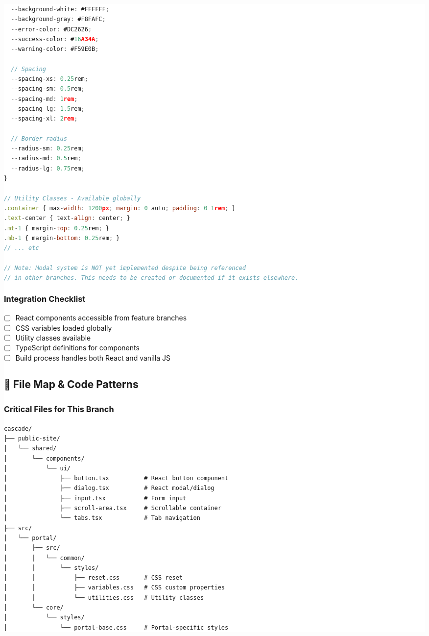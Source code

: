 ```javascript
  --background-white: #FFFFFF;
  --background-gray: #F8FAFC;
  --error-color: #DC2626;
  --success-color: #16A34A;
  --warning-color: #F59E0B;
  
  // Spacing
  --spacing-xs: 0.25rem;
  --spacing-sm: 0.5rem;
  --spacing-md: 1rem;
  --spacing-lg: 1.5rem;
  --spacing-xl: 2rem;
  
  // Border radius
  --radius-sm: 0.25rem;
  --radius-md: 0.5rem;
  --radius-lg: 0.75rem;
}

// Utility Classes - Available globally
.container { max-width: 1200px; margin: 0 auto; padding: 0 1rem; }
.text-center { text-align: center; }
.mt-1 { margin-top: 0.25rem; }
.mb-1 { margin-bottom: 0.25rem; }
// ... etc

// Note: Modal system is NOT yet implemented despite being referenced
// in other branches. This needs to be created or documented if it exists elsewhere.
```

### Integration Checklist
- [ ] React components accessible from feature branches
- [ ] CSS variables loaded globally
- [ ] Utility classes available
- [ ] TypeScript definitions for components
- [ ] Build process handles both React and vanilla JS

## 📁 File Map & Code Patterns

### Critical Files for This Branch
```
cascade/
├── public-site/
│   └── shared/
│       └── components/
│           └── ui/
│               ├── button.tsx          # React button component
│               ├── dialog.tsx          # React modal/dialog
│               ├── input.tsx           # Form input
│               ├── scroll-area.tsx     # Scrollable container
│               └── tabs.tsx            # Tab navigation
├── src/
│   └── portal/
│       ├── src/
│       │   └── common/
│       │       └── styles/
│       │           ├── reset.css       # CSS reset
│       │           ├── variables.css   # CSS custom properties
│       │           └── utilities.css   # Utility classes
│       └── core/
│           └── styles/
│               └── portal-base.css     # Portal-specific styles
```